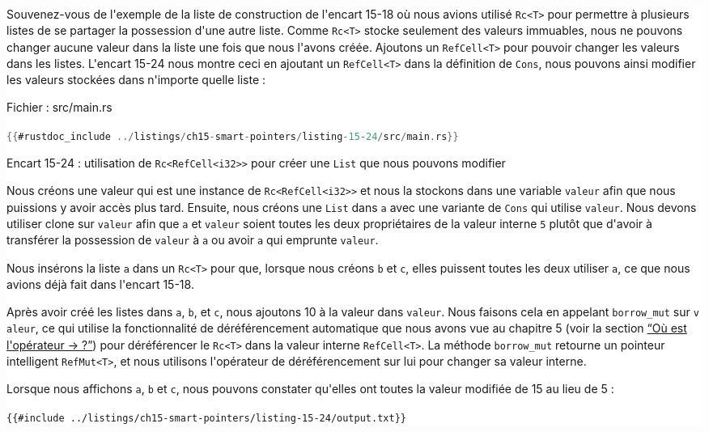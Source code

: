 

Souvenez-vous de l'exemple de la liste de construction de l'encart 15-18 où nous
avions utilisé `Rc<T>` pour permettre à plusieurs listes de se partager la
possession d'une autre liste. Comme `Rc<T>` stocke seulement des valeurs
immuables, nous ne pouvons changer aucune valeur dans la liste une fois que
nous l'avons créée. Ajoutons un `RefCell<T>` pour pouvoir changer les valeurs
dans les listes. L'encart 15-24 nous montre ceci en ajoutant un `RefCell<T>`
dans la définition de `Cons`, nous pouvons ainsi modifier les valeurs stockées
dans n'importe quelle liste :



<span class="filename">Fichier : src/main.rs</span>



```rust
{{#rustdoc_include ../listings/ch15-smart-pointers/listing-15-24/src/main.rs}}
```



<span class="caption">Encart 15-24 : utilisation de `Rc<RefCell<i32>>` pour
créer une `List` que nous pouvons modifier</span>



Nous créons une valeur qui est une instance de `Rc<RefCell<i32>>` et nous la
stockons dans une variable `valeur` afin que nous puissions y avoir accès plus
tard. Ensuite, nous créons une `List` dans `a` avec une variante de `Cons` qui
utilise `valeur`. Nous devons utiliser clone sur `valeur` afin que `a` et
`valeur` soient toutes les deux propriétaires de la valeur interne `5` plutôt
que d'avoir à transférer la possession de `valeur` à `a` ou avoir `a` qui
emprunte `valeur`.



Nous insérons la liste `a` dans un `Rc<T>` pour que, lorsque nous créons `b` et
`c`, elles puissent toutes les deux utiliser `a`, ce que nous avions déjà fait
dans l'encart 15-18.



Après avoir créé les listes dans `a`, `b`, et `c`, nous ajoutons 10 à la valeur
dans `valeur`. Nous faisons cela en appelant `borrow_mut` sur `valeur`, ce qui
utilise la fonctionnalité de déréférencement automatique que nous avons vue au
chapitre 5 (voir la section
[“Où est l'opérateur -> ?”][wheres-the---operator]) pour
déréférencer le `Rc<T>` dans la valeur interne `RefCell<T>`. La méthode
`borrow_mut` retourne un pointeur intelligent `RefMut<T>`, et nous utilisons
l'opérateur de déréférencement sur lui pour changer sa valeur interne.



Lorsque nous affichons `a`, `b` et `c`, nous pouvons constater qu'elles ont
toutes la valeur modifiée de 15 au lieu de 5 :



```console
{{#include ../listings/ch15-smart-pointers/listing-15-24/output.txt}}
```


[wheres-the---operator]: ch05-03-method-syntax.html#o%C3%B9-est-lop%C3%A9rateur---